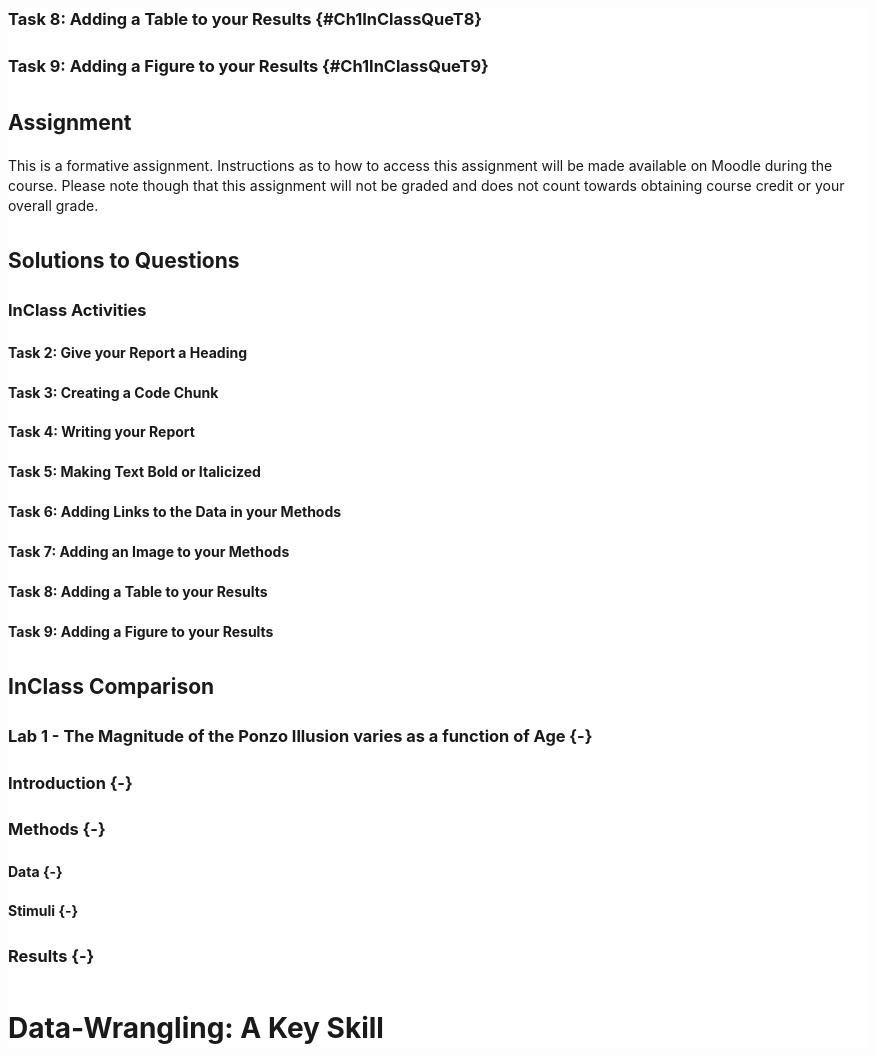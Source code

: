 ### Task 8: Adding a Table to your Results {#Ch1InClassQueT8}
### Task 9: Adding a Figure to your Results {#Ch1InClassQueT9}




## Assignment

This is a formative assignment. Instructions as to how to access this assignment will be made available on Moodle during the course. Please note though that this assignment will not be graded and does not count towards obtaining course credit or your overall grade.








## Solutions to Questions
### InClass Activities
#### Task 2: Give your Report a Heading 
#### Task 3: Creating a Code Chunk
#### Task 4: Writing your Report
#### Task 5: Making Text Bold or Italicized
#### Task 6: Adding Links to the Data in your Methods
#### Task 7: Adding an Image to your Methods
#### Task 8: Adding a Table to your Results
#### Task 9: Adding a Figure to your Results





## InClass Comparison
### Lab 1 - The Magnitude of the Ponzo Illusion varies as a function of Age {-}
### Introduction {-}
### Methods {-}
#### Data {-}
#### Stimuli {-}
### Results {-}




# Data-Wrangling: A Key Skill
